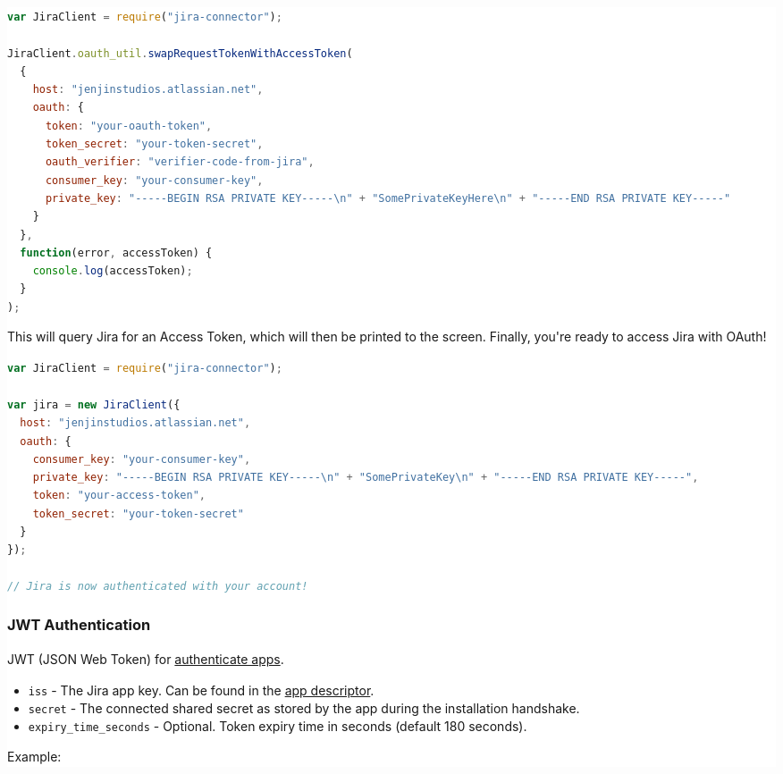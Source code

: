 ```javascript
var JiraClient = require("jira-connector");

JiraClient.oauth_util.swapRequestTokenWithAccessToken(
  {
    host: "jenjinstudios.atlassian.net",
    oauth: {
      token: "your-oauth-token",
      token_secret: "your-token-secret",
      oauth_verifier: "verifier-code-from-jira",
      consumer_key: "your-consumer-key",
      private_key: "-----BEGIN RSA PRIVATE KEY-----\n" + "SomePrivateKeyHere\n" + "-----END RSA PRIVATE KEY-----"
    }
  },
  function(error, accessToken) {
    console.log(accessToken);
  }
);
```

This will query Jira for an Access Token, which will then be printed to the screen. Finally, you're ready to access
Jira with OAuth!

```javascript
var JiraClient = require("jira-connector");

var jira = new JiraClient({
  host: "jenjinstudios.atlassian.net",
  oauth: {
    consumer_key: "your-consumer-key",
    private_key: "-----BEGIN RSA PRIVATE KEY-----\n" + "SomePrivateKey\n" + "-----END RSA PRIVATE KEY-----",
    token: "your-access-token",
    token_secret: "your-token-secret"
  }
});

// Jira is now authenticated with your account!
```

### JWT Authentication

JWT (JSON Web Token) for [authenticate apps](https://developer.atlassian.com/cloud/jira/platform/authentication-for-apps/).

- `iss` - The Jira app key. Can be found in the [app descriptor](https://developer.atlassian.com/cloud/jira/platform/app-descriptor/).
- `secret` - The connected shared secret as stored by the app during the installation handshake.
- `expiry_time_seconds` - Optional. Token expiry time in seconds (default 180 seconds).

Example:
